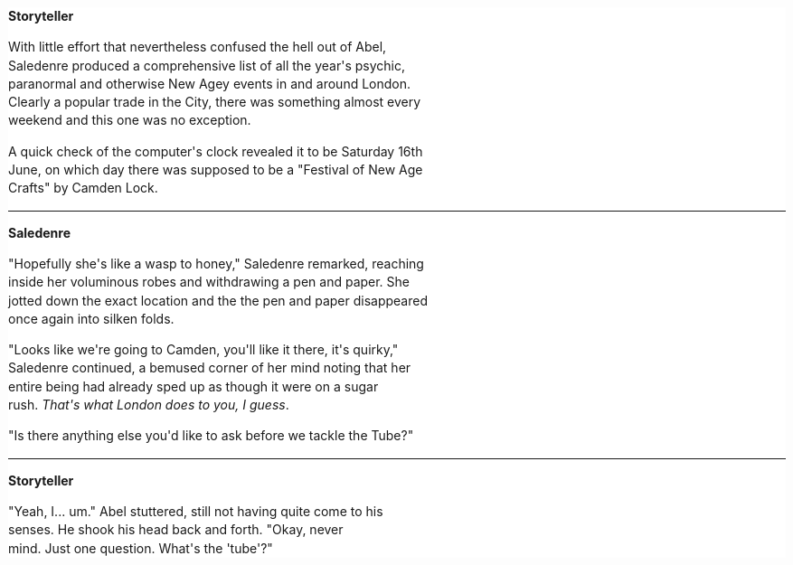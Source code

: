 <p><b>Storyteller</b></p>
<p>With little effort that nevertheless confused the hell out of Abel,<br />
Saledenre produced a comprehensive list of all the year&#039;s psychic,<br />
paranormal and otherwise New Agey events in and around London.<br />
Clearly a popular trade in the City, there was something almost every<br />
weekend and this one was no exception.</p>
<p>A quick check of the computer&#039;s clock revealed it to be Saturday 16th<br />
June, on which day there was supposed to be a "Festival of New Age<br />
Crafts" by Camden Lock.</p>
<hr />
<p><b>Saledenre</b></p>
<p>"Hopefully she&#039;s like a wasp to honey," Saledenre remarked, reaching<br />
inside her voluminous robes and withdrawing a pen and paper.  She<br />
jotted down the exact location and the the pen and paper disappeared<br />
once again into silken folds.</p>
<p>"Looks like we&#039;re going to Camden, you&#039;ll like it there, it&#039;s quirky,"<br />
Saledenre continued, a bemused corner of her mind noting that her<br />
entire being had already sped up as though it were on a sugar<br />
rush.  <i>That&#039;s what London does to you, I guess</i>.</p>
<p>"Is there anything else you&#039;d like to ask before we tackle the Tube?"</p>
<hr />
<p><b>Storyteller</b></p>
<p>"Yeah, I... um." Abel stuttered, still not having quite come to his<br />
senses.  He shook his head back and forth.  "Okay, never<br />
mind.  Just one question.  What&#039;s the &#039;tube&#039;?"</p>